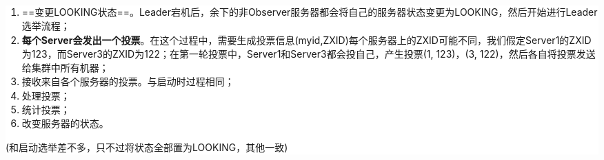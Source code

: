 1. ==变更LOOKING状态==。Leader宕机后，余下的非Observer服务器都会将自己的服务器状态变更为LOOKING，然后开始进行Leader选举流程；
2. **每个Server会发出一个投票**。在这个过程中，需要生成投票信息(myid,ZXID)每个服务器上的ZXID可能不同，我们假定Server1的ZXID为123，而Server3的ZXID为122；在第一轮投票中，Server1和Server3都会投自己，产生投票(1, 123)，(3, 122)，然后各自将投票发送给集群中所有机器；
3. 接收来自各个服务器的投票。与启动时过程相同；
4. 处理投票；
5. 统计投票；
6. 改变服务器的状态。

(和启动选举差不多，只不过将状态全部置为LOOKING，其他一致)
